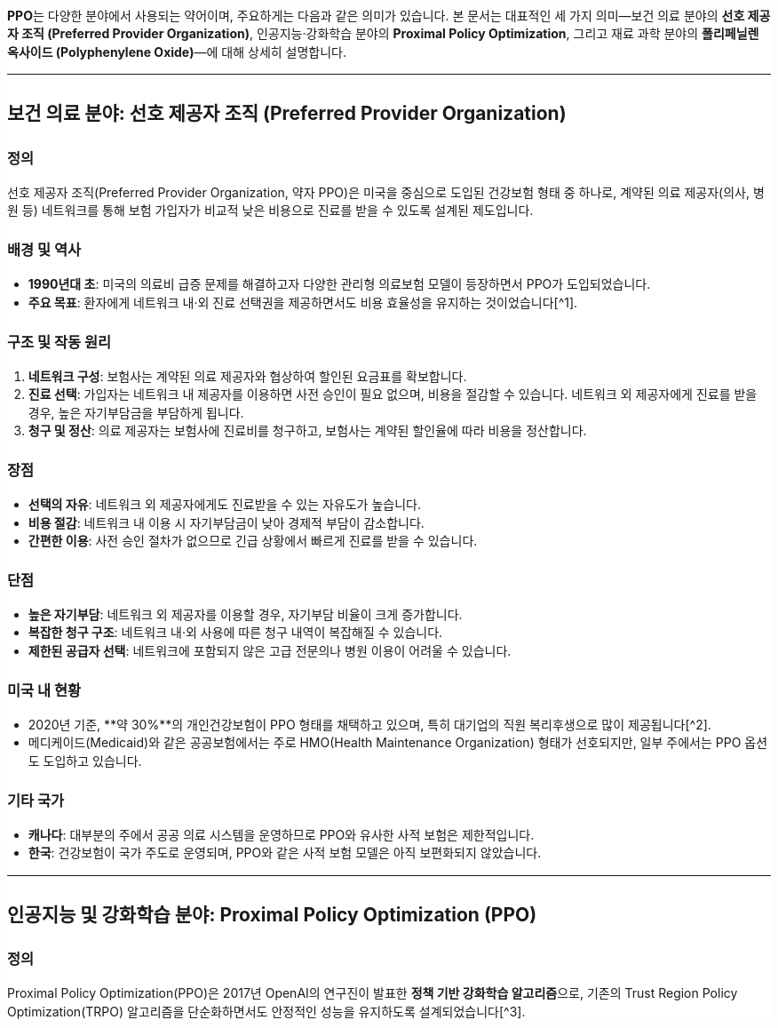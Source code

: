 **PPO**는 다양한 분야에서 사용되는 약어이며, 주요하게는 다음과 같은 의미가 있습니다. 본 문서는 대표적인 세 가지 의미—보건 의료 분야의 **선호 제공자 조직 (Preferred Provider Organization)**, 인공지능·강화학습 분야의 **Proximal Policy Optimization**, 그리고 재료 과학 분야의 **폴리페닐렌 옥사이드 (Polyphenylene Oxide)**—에 대해 상세히 설명합니다.

---

## 보건 의료 분야: 선호 제공자 조직 (Preferred Provider Organization)

### 정의
선호 제공자 조직(Preferred Provider Organization, 약자 PPO)은 미국을 중심으로 도입된 건강보험 형태 중 하나로, 계약된 의료 제공자(의사, 병원 등) 네트워크를 통해 보험 가입자가 비교적 낮은 비용으로 진료를 받을 수 있도록 설계된 제도입니다.

### 배경 및 역사
- **1990년대 초**: 미국의 의료비 급증 문제를 해결하고자 다양한 관리형 의료보험 모델이 등장하면서 PPO가 도입되었습니다.
- **주요 목표**: 환자에게 네트워크 내·외 진료 선택권을 제공하면서도 비용 효율성을 유지하는 것이었습니다[^1].

### 구조 및 작동 원리
1. **네트워크 구성**: 보험사는 계약된 의료 제공자와 협상하여 할인된 요금표를 확보합니다.
2. **진료 선택**: 가입자는 네트워크 내 제공자를 이용하면 사전 승인이 필요 없으며, 비용을 절감할 수 있습니다. 네트워크 외 제공자에게 진료를 받을 경우, 높은 자기부담금을 부담하게 됩니다.
3. **청구 및 정산**: 의료 제공자는 보험사에 진료비를 청구하고, 보험사는 계약된 할인율에 따라 비용을 정산합니다.

### 장점
- **선택의 자유**: 네트워크 외 제공자에게도 진료받을 수 있는 자유도가 높습니다.
- **비용 절감**: 네트워크 내 이용 시 자기부담금이 낮아 경제적 부담이 감소합니다.
- **간편한 이용**: 사전 승인 절차가 없으므로 긴급 상황에서 빠르게 진료를 받을 수 있습니다.

### 단점
- **높은 자기부담**: 네트워크 외 제공자를 이용할 경우, 자기부담 비율이 크게 증가합니다.
- **복잡한 청구 구조**: 네트워크 내·외 사용에 따른 청구 내역이 복잡해질 수 있습니다.
- **제한된 공급자 선택**: 네트워크에 포함되지 않은 고급 전문의나 병원 이용이 어려울 수 있습니다.

### 미국 내 현황
- 2020년 기준, **약 30%**의 개인건강보험이 PPO 형태를 채택하고 있으며, 특히 대기업의 직원 복리후생으로 많이 제공됩니다[^2].
- 메디케이드(Medicaid)와 같은 공공보험에서는 주로 HMO(Health Maintenance Organization) 형태가 선호되지만, 일부 주에서는 PPO 옵션도 도입하고 있습니다.

### 기타 국가
- **캐나다**: 대부분의 주에서 공공 의료 시스템을 운영하므로 PPO와 유사한 사적 보험은 제한적입니다.
- **한국**: 건강보험이 국가 주도로 운영되며, PPO와 같은 사적 보험 모델은 아직 보편화되지 않았습니다.

---

## 인공지능 및 강화학습 분야: Proximal Policy Optimization (PPO)

### 정의
Proximal Policy Optimization(PPO)은 2017년 OpenAI의 연구진이 발표한 **정책 기반 강화학습 알고리즘**으로, 기존의 Trust Region Policy Optimization(TRPO) 알고리즘을 단순화하면서도 안정적인 성능을 유지하도록 설계되었습니다[^3].
